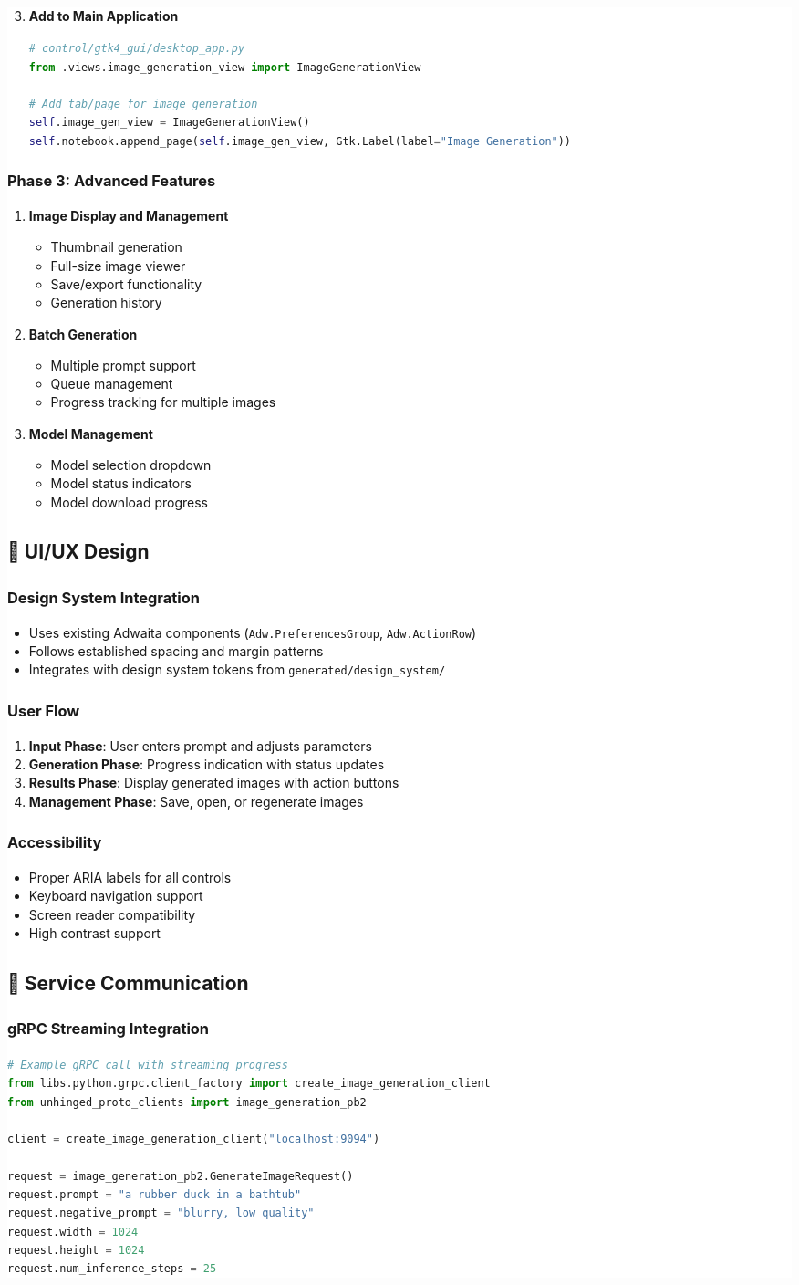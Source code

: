 3. **Add to Main Application**
   ```python
   # control/gtk4_gui/desktop_app.py
   from .views.image_generation_view import ImageGenerationView
   
   # Add tab/page for image generation
   self.image_gen_view = ImageGenerationView()
   self.notebook.append_page(self.image_gen_view, Gtk.Label(label="Image Generation"))
   ```

### Phase 3: Advanced Features
1. **Image Display and Management**
   - Thumbnail generation
   - Full-size image viewer
   - Save/export functionality
   - Generation history

2. **Batch Generation**
   - Multiple prompt support
   - Queue management
   - Progress tracking for multiple images

3. **Model Management**
   - Model selection dropdown
   - Model status indicators
   - Model download progress

## 🎨 UI/UX Design

### Design System Integration
- Uses existing Adwaita components (`Adw.PreferencesGroup`, `Adw.ActionRow`)
- Follows established spacing and margin patterns
- Integrates with design system tokens from `generated/design_system/`

### User Flow
1. **Input Phase**: User enters prompt and adjusts parameters
2. **Generation Phase**: Progress indication with status updates
3. **Results Phase**: Display generated images with action buttons
4. **Management Phase**: Save, open, or regenerate images

### Accessibility
- Proper ARIA labels for all controls
- Keyboard navigation support
- Screen reader compatibility
- High contrast support

## 🔌 Service Communication

### gRPC Streaming Integration
```python
# Example gRPC call with streaming progress
from libs.python.grpc.client_factory import create_image_generation_client
from unhinged_proto_clients import image_generation_pb2

client = create_image_generation_client("localhost:9094")

request = image_generation_pb2.GenerateImageRequest()
request.prompt = "a rubber duck in a bathtub"
request.negative_prompt = "blurry, low quality"
request.width = 1024
request.height = 1024
request.num_inference_steps = 25
```